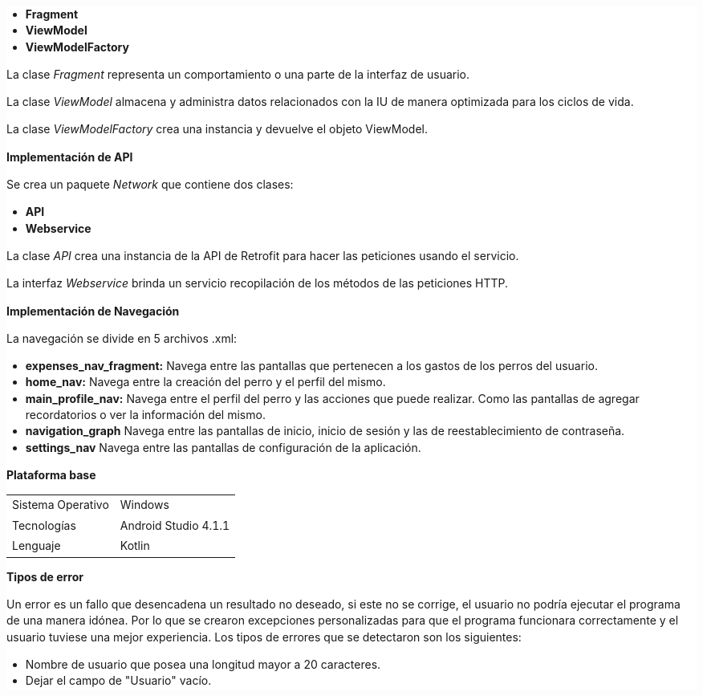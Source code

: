 * **Fragment**
* **ViewModel**
* **ViewModelFactory**

La clase *Fragment* representa un comportamiento o una parte de la interfaz de usuario.

La clase *ViewModel* almacena y administra datos relacionados con la IU de manera optimizada para los ciclos de vida.

La clase *ViewModelFactory* crea una instancia y devuelve el objeto ViewModel.

**Implementación de API** <a name="apiimp"></a>

Se crea un paquete *Network* que contiene dos clases:

* **API**
* **Webservice**

La clase *API* crea una instancia de la API de Retrofit para hacer las peticiones usando el servicio.

La interfaz *Webservice* brinda un servicio recopilación de los métodos de las peticiones HTTP.

**Implementación de Navegación** <a name="nav"></a>  
 
La navegación se divide en 5 archivos .xml:

* **expenses_nav_fragment:**
  Navega entre las pantallas que pertenecen a los gastos de los perros del usuario.
* **home_nav:**
  Navega entre la creación del perro y el perfil del mismo.
* **main_profile_nav:**
  Navega entre el perfil del perro y las acciones que puede realizar. Como las pantallas de agregar recordatorios o ver la información del mismo.
* **navigation_graph**
  Navega entre las pantallas de inicio, inicio de sesión y las de reestablecimiento de contraseña. 
* **settings_nav**
  Navega entre las pantallas de configuración de la aplicación.
 
**Plataforma base**  <a name="base"></a>

||  |
-|-|
| Sistema Operativo |Windows |
|Tecnologías|Android Studio 4.1.1|
|  Lenguaje| Kotlin  |

**Tipos de error**   <a name="error1"></a>  

Un error es un fallo que desencadena un resultado no deseado, si este no se corrige, el usuario no podría ejecutar el programa de una manera idónea. Por lo que se crearon excepciones personalizadas para que el programa funcionara correctamente y el usuario tuviese una mejor experiencia. Los tipos de errores que se detectaron son los siguientes:

 - Nombre de usuario que posea una longitud mayor a 20 caracteres.
 - Dejar el campo de "Usuario" vacío.
 